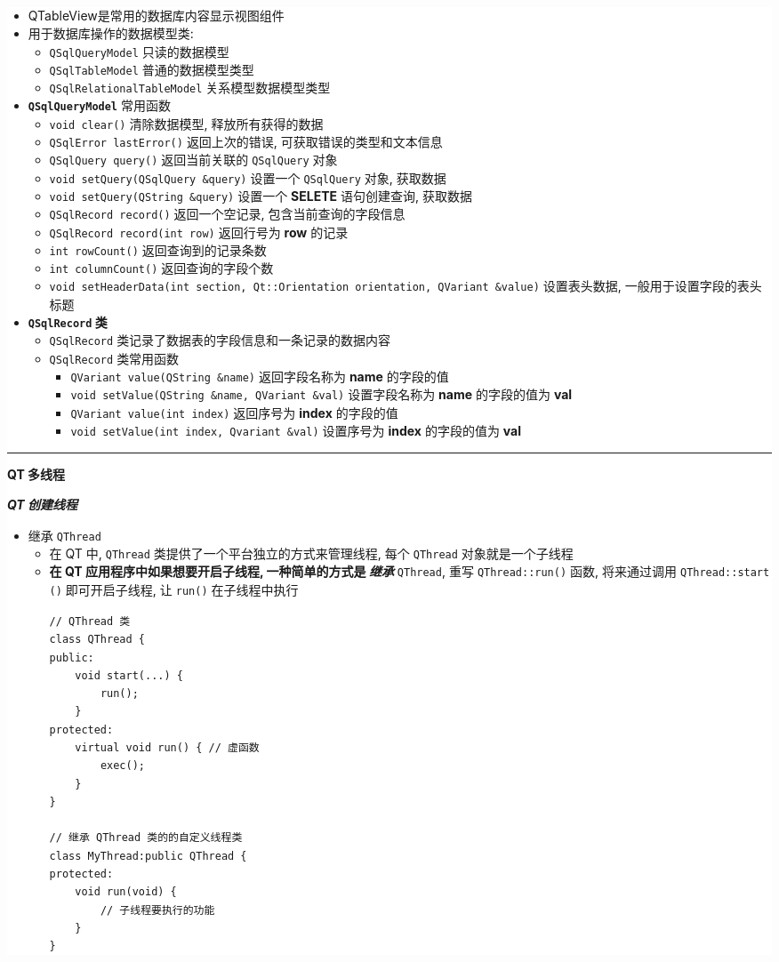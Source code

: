   - QTableView是常用的数据库内容显示视图组件
  - 用于数据库操作的数据模型类:
    - `QSqlQueryModel` 只读的数据模型
    - `QSqlTableModel` 普通的数据模型类型
    - `QSqlRelationalTableModel` 关系模型数据模型类型
  - **`QSqlQueryModel`** 常用函数
    - `void clear()` 清除数据模型, 释放所有获得的数据
    - `QSqlError lastError()` 返回上次的错误, 可获取错误的类型和文本信息
    - `QSqlQuery query()` 返回当前关联的 `QSqlQuery` 对象
    - `void setQuery(QSqlQuery &query)` 设置一个 `QSqlQuery` 对象, 获取数据
    - `void setQuery(QString &query)` 设置一个 **SELETE** 语句创建查询, 获取数据
    - `QSqlRecord record()` 返回一个空记录, 包含当前查询的字段信息
    - `QSqlRecord record(int row)` 返回行号为 **row** 的记录
    - `int rowCount()` 返回查询到的记录条数
    - `int columnCount()` 返回查询的字段个数
    - `void setHeaderData(int section, Qt::Orientation orientation, QVariant &value)` 设置表头数据, 一般用于设置字段的表头标题
- **`QSqlRecord` 类**
  - `QSqlRecord` 类记录了数据表的字段信息和一条记录的数据内容
  - `QSqlRecord` 类常用函数
    - `QVariant value(QString &name)` 返回字段名称为 **name** 的字段的值
    - `void setValue(QString &name, QVariant &val)` 设置字段名称为 **name** 的字段的值为 **val**
    - `QVariant value(int index)` 返回序号为 **index** 的字段的值
    - `void setValue(int index, Qvariant &val)` 设置序号为 **index** 的字段的值为 **val** 

---

**QT 多线程**

***QT 创建线程***
- 继承 `QThread`
  - 在 QT 中, `QThread` 类提供了一个平台独立的方式来管理线程, 每个 `QThread` 对象就是一个子线程
  - **在 QT 应用程序中如果想要开启子线程, 一种简单的方式是 *继承*** `QThread`, 重写 `QThread::run()` 函数, 将来通过调用 `QThread::start()` 即可开启子线程, 让 `run()` 在子线程中执行 
    ```
    // QThread 类
    class QThread {
    public:
        void start(...) {
            run();
        }
    protected:
        virtual void run() { // 虚函数
            exec();
        }
    }

    // 继承 QThread 类的的自定义线程类
    class MyThread:public QThread {
    protected:
        void run(void) {
            // 子线程要执行的功能
        }
    }
